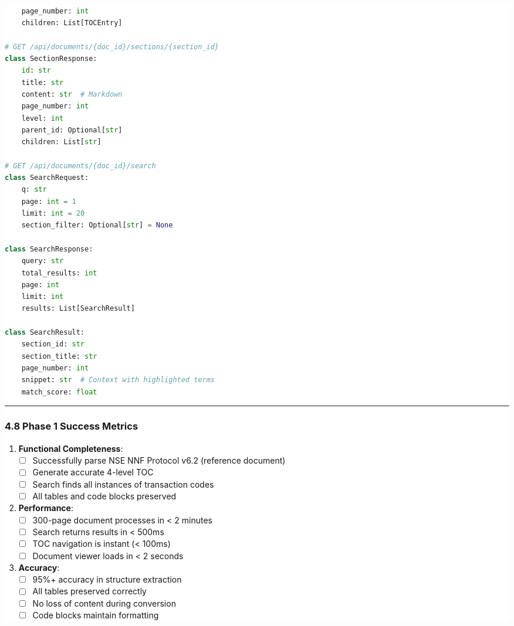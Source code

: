 ```python
    page_number: int
    children: List[TOCEntry]

# GET /api/documents/{doc_id}/sections/{section_id}
class SectionResponse:
    id: str
    title: str
    content: str  # Markdown
    page_number: int
    level: int
    parent_id: Optional[str]
    children: List[str]

# GET /api/documents/{doc_id}/search
class SearchRequest:
    q: str
    page: int = 1
    limit: int = 20
    section_filter: Optional[str] = None

class SearchResponse:
    query: str
    total_results: int
    page: int
    limit: int
    results: List[SearchResult]

class SearchResult:
    section_id: str
    section_title: str
    page_number: int
    snippet: str  # Context with highlighted terms
    match_score: float
```

---

### 4.8 Phase 1 Success Metrics

1. **Functional Completeness**:
   - [ ] Successfully parse NSE NNF Protocol v6.2 (reference document)
   - [ ] Generate accurate 4-level TOC
   - [ ] Search finds all instances of transaction codes
   - [ ] All tables and code blocks preserved

2. **Performance**:
   - [ ] 300-page document processes in < 2 minutes
   - [ ] Search returns results in < 500ms
   - [ ] TOC navigation is instant (< 100ms)
   - [ ] Document viewer loads in < 2 seconds

3. **Accuracy**:
   - [ ] 95%+ accuracy in structure extraction
   - [ ] All tables preserved correctly
   - [ ] No loss of content during conversion
   - [ ] Code blocks maintain formatting

